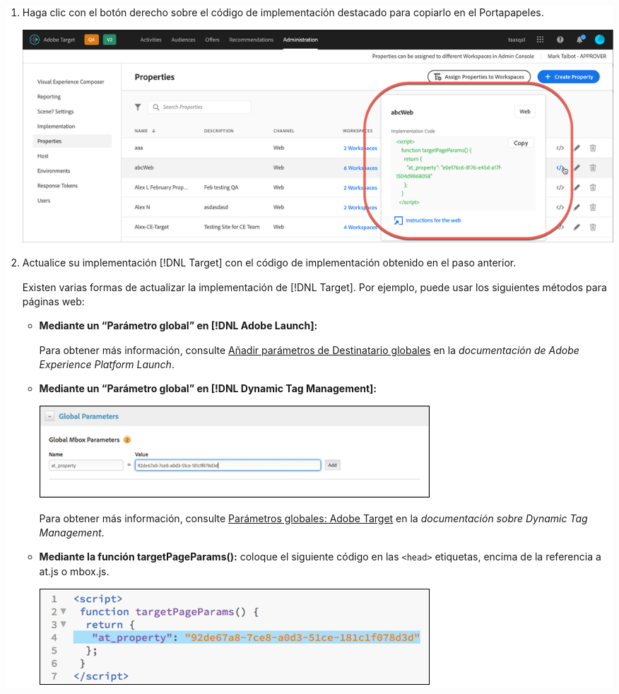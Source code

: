    1. Haga clic con el botón derecho sobre el código de implementación destacado para copiarlo en el Portapapeles.

      ![Código de propiedad](/help/administrating-target/c-user-management/property-channel/assets/code_property_2_new.png)

1. Actualice su implementación [!DNL Target] con el código de implementación obtenido en el paso anterior.

   Existen varias formas de actualizar la implementación de [!DNL Target]. Por ejemplo, puede usar los siguientes métodos para páginas web:

   * **Mediante un “Parámetro global” en [!DNL Adobe Launch]:**

      Para obtener más información, consulte [Añadir parámetros de Destinatario globales](https://docs.adobelaunch.com/extension-reference/web/adobe-target-extension#add-global-mbox-params) en la *documentación de Adobe Experience Platform Launch*.

   * **Mediante un “Parámetro global” en [!DNL Dynamic Tag Management]:**

      ![](assets/property_token_2.png)

      Para obtener más información, consulte [Parámetros globales: Adobe Target](https://experienceleague.adobe.com/docs/dtm/using/tools-reference/target.html#global-parameters---adobe-target) en la *documentación sobre Dynamic Tag Management*.

   * **Mediante la función targetPageParams():** coloque el siguiente código en las  `<head>` etiquetas, encima de la referencia a at.js o mbox.js.

      ![](assets/property_token_1.png)
